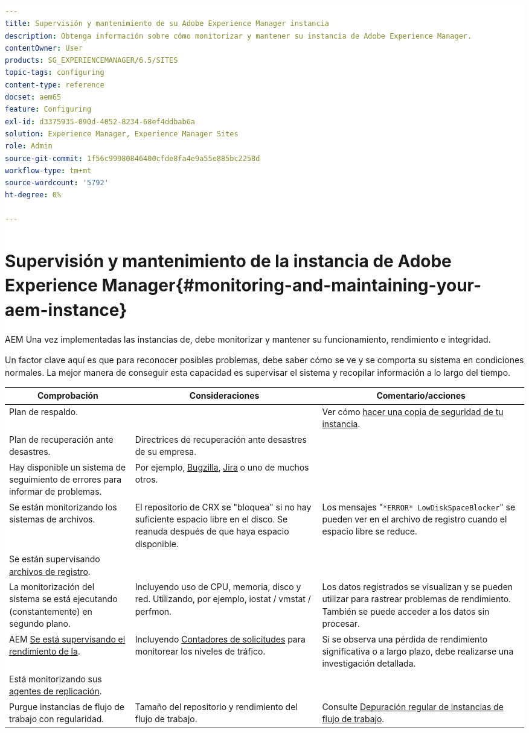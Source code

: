 ```yaml
---
title: Supervisión y mantenimiento de su Adobe Experience Manager instancia
description: Obtenga información sobre cómo monitorizar y mantener su instancia de Adobe Experience Manager.
contentOwner: User
products: SG_EXPERIENCEMANAGER/6.5/SITES
topic-tags: configuring
content-type: reference
docset: aem65
feature: Configuring
exl-id: d3375935-090d-4052-8234-68ef4ddbab6a
solution: Experience Manager, Experience Manager Sites
role: Admin
source-git-commit: 1f56c99980846400cfde8fa4e9a55e885bc2258d
workflow-type: tm+mt
source-wordcount: '5792'
ht-degree: 0%

---
```


# Supervisión y mantenimiento de la instancia de Adobe Experience Manager{#monitoring-and-maintaining-your-aem-instance}

AEM Una vez implementadas las instancias de, debe monitorizar y mantener su funcionamiento, rendimiento e integridad.

Un factor clave aquí es que para reconocer posibles problemas, debe saber cómo se ve y se comporta su sistema en condiciones normales. La mejor manera de conseguir esta capacidad es supervisar el sistema y recopilar información a lo largo del tiempo.

| Comprobación | Consideraciones | Comentario/acciones |
|---|---|---|
| Plan de respaldo. |  | Ver cómo [hacer una copia de seguridad de tu instancia](/help/sites-deploying/monitoring-and-maintaining.md#backups). |
| Plan de recuperación ante desastres. | Directrices de recuperación ante desastres de su empresa. |  |
| Hay disponible un sistema de seguimiento de errores para informar de problemas. | Por ejemplo, [Bugzilla](https://www.bugzilla.org/), [Jira](https://www.atlassian.com/software/jira) o uno de muchos otros. |  |
| Se están monitorizando los sistemas de archivos. | El repositorio de CRX se &quot;bloquea&quot; si no hay suficiente espacio libre en el disco. Se reanuda después de que haya espacio disponible. | Los mensajes &quot;`*ERROR* LowDiskSpaceBlocker`&quot; se pueden ver en el archivo de registro cuando el espacio libre se reduce. |
| Se están supervisando [archivos de registro](/help/sites-deploying/monitoring-and-maintaining.md#working-with-audit-records-and-log-files). |  |  |
| La monitorización del sistema se está ejecutando (constantemente) en segundo plano. | Incluyendo uso de CPU, memoria, disco y red. Utilizando, por ejemplo, iostat / vmstat / perfmon. | Los datos registrados se visualizan y se pueden utilizar para rastrear problemas de rendimiento. También se puede acceder a los datos sin procesar. |
| AEM [Se está supervisando el rendimiento de la](/help/sites-deploying/monitoring-and-maintaining.md#monitoring-performance). | Incluyendo [Contadores de solicitudes](/help/sites-deploying/monitoring-and-maintaining.md#request-counters) para monitorear los niveles de tráfico. | Si se observa una pérdida de rendimiento significativa o a largo plazo, debe realizarse una investigación detallada. |
| Está monitorizando sus [agentes de replicación](/help/sites-deploying/monitoring-and-maintaining.md#monitoring-your-replication-agents). |  |  |
| Purgue instancias de flujo de trabajo con regularidad. | Tamaño del repositorio y rendimiento del flujo de trabajo. | Consulte [Depuración regular de instancias de flujo de trabajo](/help/sites-administering/workflows-administering.md#regular-purging-of-workflow-instances). |
